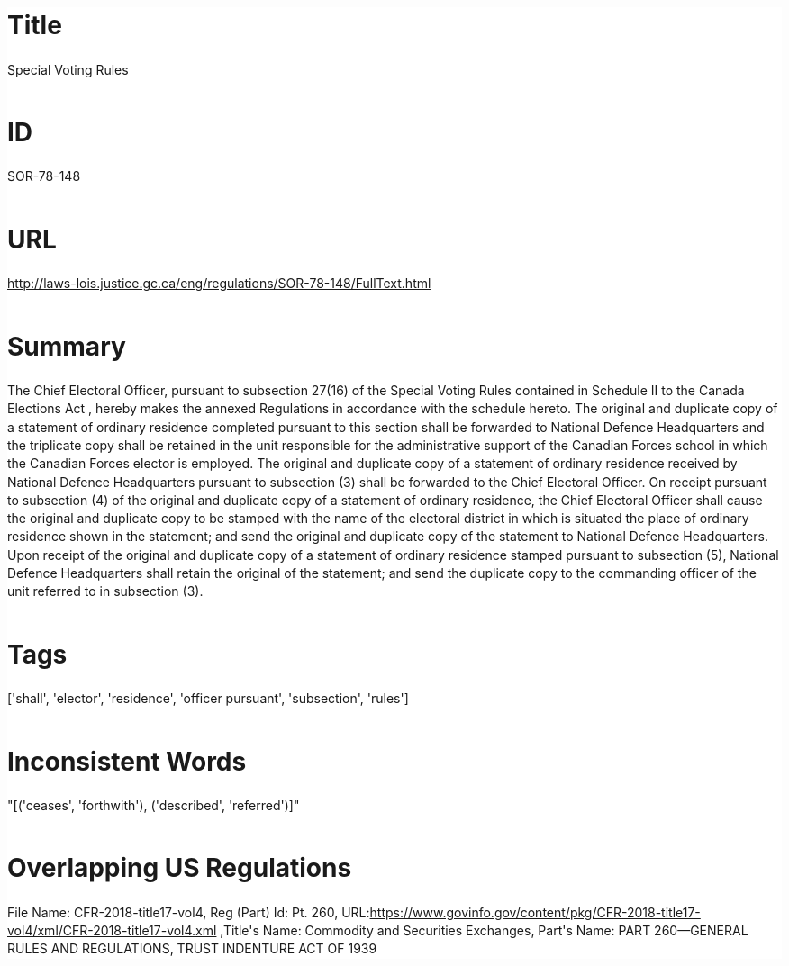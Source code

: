 # Title
Special Voting Rules


# ID
SOR-78-148

# URL
http://laws-lois.justice.gc.ca/eng/regulations/SOR-78-148/FullText.html


# Summary
The Chief Electoral Officer, pursuant to subsection 27(16) of the  Special Voting Rules  contained in Schedule II to the  Canada Elections Act , hereby makes the annexed Regulations in accordance with the schedule hereto.
The original and duplicate copy of a statement of ordinary residence completed pursuant to this section shall be forwarded to National Defence Headquarters and the triplicate copy shall be retained in the unit responsible for the administrative support of the Canadian Forces school in which the Canadian Forces elector is employed.
The original and duplicate copy of a statement of ordinary residence received by National Defence Headquarters pursuant to subsection (3) shall be forwarded to the Chief Electoral Officer.
On receipt pursuant to subsection (4) of the original and duplicate copy of a statement of ordinary residence, the Chief Electoral Officer shall cause the original and duplicate copy to be stamped with the name of the electoral district in which is situated the place of ordinary residence shown in the statement; and send the original and duplicate copy of the statement to National Defence Headquarters.
Upon receipt of the original and duplicate copy of a statement of ordinary residence stamped pursuant to subsection (5), National Defence Headquarters shall retain the original of the statement; and send the duplicate copy to the commanding officer of the unit referred to in subsection (3).


# Tags
['shall', 'elector', 'residence', 'officer pursuant', 'subsection', 'rules']


# Inconsistent Words
"[('ceases', 'forthwith'), ('described', 'referred')]"


# Overlapping US Regulations
File Name: CFR-2018-title17-vol4, Reg (Part) Id: Pt. 260, URL:https://www.govinfo.gov/content/pkg/CFR-2018-title17-vol4/xml/CFR-2018-title17-vol4.xml
,Title's Name: Commodity and Securities Exchanges, Part's Name: PART 260—GENERAL RULES AND REGULATIONS, TRUST INDENTURE ACT OF 1939
